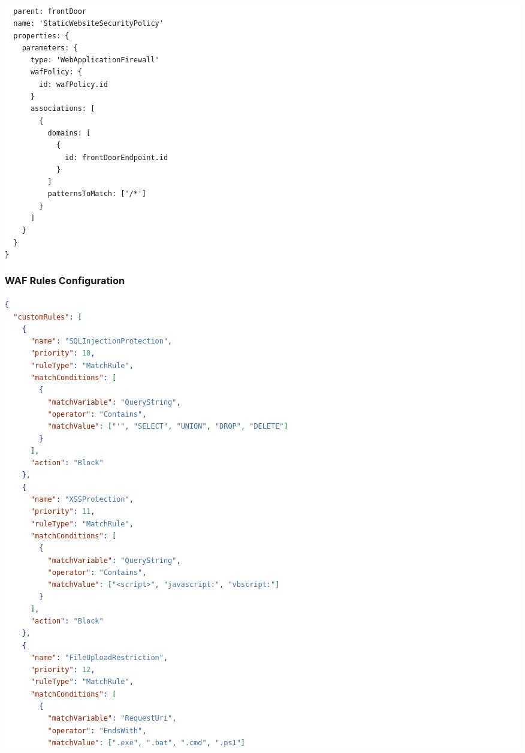 ```bicep
  parent: frontDoor
  name: 'StaticWebsiteSecurityPolicy'
  properties: {
    parameters: {
      type: 'WebApplicationFirewall'
      wafPolicy: {
        id: wafPolicy.id
      }
      associations: [
        {
          domains: [
            {
              id: frontDoorEndpoint.id
            }
          ]
          patternsToMatch: ['/*']
        }
      ]
    }
  }
}
```

### WAF Rules Configuration

```json
{
  "customRules": [
    {
      "name": "SQLInjectionProtection",
      "priority": 10,
      "ruleType": "MatchRule",
      "matchConditions": [
        {
          "matchVariable": "QueryString",
          "operator": "Contains",
          "matchValue": ["'", "SELECT", "UNION", "DROP", "DELETE"]
        }
      ],
      "action": "Block"
    },
    {
      "name": "XSSProtection", 
      "priority": 11,
      "ruleType": "MatchRule",
      "matchConditions": [
        {
          "matchVariable": "QueryString",
          "operator": "Contains",
          "matchValue": ["<script>", "javascript:", "vbscript:"]
        }
      ],
      "action": "Block"
    },
    {
      "name": "FileUploadRestriction",
      "priority": 12,
      "ruleType": "MatchRule", 
      "matchConditions": [
        {
          "matchVariable": "RequestUri",
          "operator": "EndsWith",
          "matchValue": [".exe", ".bat", ".cmd", ".ps1"]
```